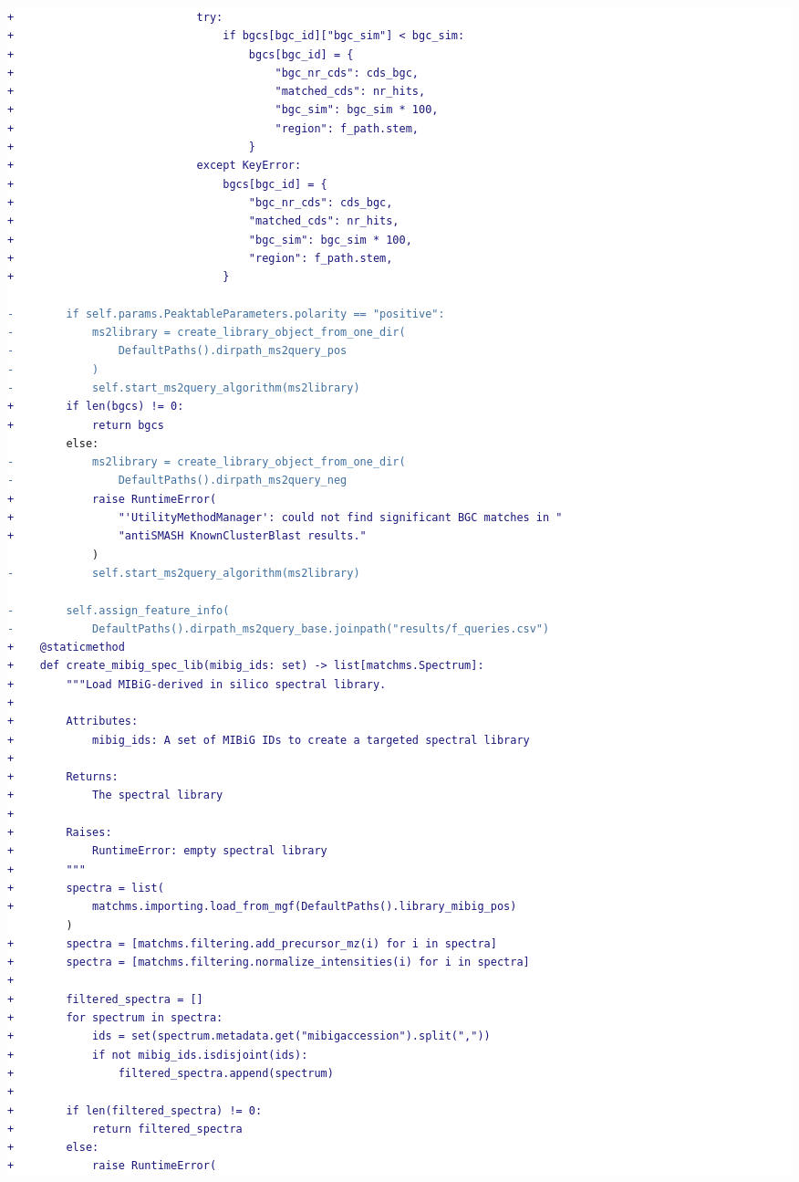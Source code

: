 ```diff
+                            try:
+                                if bgcs[bgc_id]["bgc_sim"] < bgc_sim:
+                                    bgcs[bgc_id] = {
+                                        "bgc_nr_cds": cds_bgc,
+                                        "matched_cds": nr_hits,
+                                        "bgc_sim": bgc_sim * 100,
+                                        "region": f_path.stem,
+                                    }
+                            except KeyError:
+                                bgcs[bgc_id] = {
+                                    "bgc_nr_cds": cds_bgc,
+                                    "matched_cds": nr_hits,
+                                    "bgc_sim": bgc_sim * 100,
+                                    "region": f_path.stem,
+                                }
 
-        if self.params.PeaktableParameters.polarity == "positive":
-            ms2library = create_library_object_from_one_dir(
-                DefaultPaths().dirpath_ms2query_pos
-            )
-            self.start_ms2query_algorithm(ms2library)
+        if len(bgcs) != 0:
+            return bgcs
         else:
-            ms2library = create_library_object_from_one_dir(
-                DefaultPaths().dirpath_ms2query_neg
+            raise RuntimeError(
+                "'UtilityMethodManager': could not find significant BGC matches in "
+                "antiSMASH KnownClusterBlast results."
             )
-            self.start_ms2query_algorithm(ms2library)
 
-        self.assign_feature_info(
-            DefaultPaths().dirpath_ms2query_base.joinpath("results/f_queries.csv")
+    @staticmethod
+    def create_mibig_spec_lib(mibig_ids: set) -> list[matchms.Spectrum]:
+        """Load MIBiG-derived in silico spectral library.
+
+        Attributes:
+            mibig_ids: A set of MIBiG IDs to create a targeted spectral library
+
+        Returns:
+            The spectral library
+
+        Raises:
+            RuntimeError: empty spectral library
+        """
+        spectra = list(
+            matchms.importing.load_from_mgf(DefaultPaths().library_mibig_pos)
         )
+        spectra = [matchms.filtering.add_precursor_mz(i) for i in spectra]
+        spectra = [matchms.filtering.normalize_intensities(i) for i in spectra]
+
+        filtered_spectra = []
+        for spectrum in spectra:
+            ids = set(spectrum.metadata.get("mibigaccession").split(","))
+            if not mibig_ids.isdisjoint(ids):
+                filtered_spectra.append(spectrum)
+
+        if len(filtered_spectra) != 0:
+            return filtered_spectra
+        else:
+            raise RuntimeError(
```